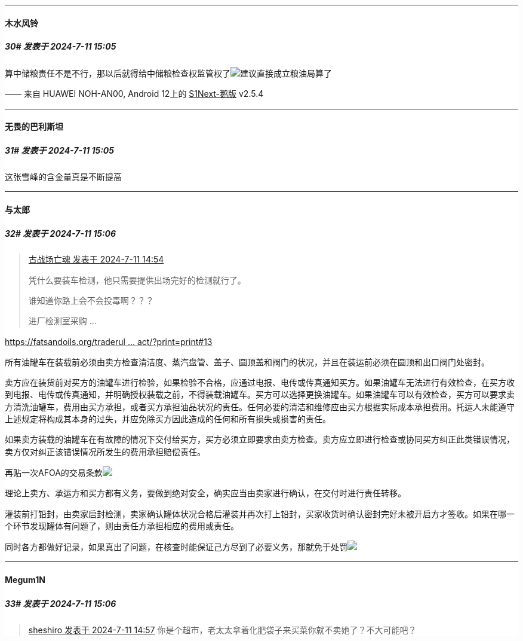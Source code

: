 *****

####  木水风铃  
##### 30#       发表于 2024-7-11 15:05

算中储粮责任不是不行，那以后就得给中储粮检查权监管权了<img src="https://static.saraba1st.com/image/smiley/face2017/037.png" referrerpolicy="no-referrer">建议直接成立粮油局算了

—— 来自 HUAWEI NOH-AN00, Android 12上的 [S1Next-鹅版](https://github.com/ykrank/S1-Next/releases) v2.5.4

*****

####  无畏的巴利斯坦  
##### 31#       发表于 2024-7-11 15:05

这张雪峰的含金量真是不断提高

*****

####  与太郎  
##### 32#       发表于 2024-7-11 15:06

<blockquote><a href="httphttps://bbs.saraba1st.com/2b/forum.php?mod=redirect&amp;goto=findpost&amp;pid=65552885&amp;ptid=2191039" target="_blank">古战场亡魂 发表于 2024-7-11 14:54</a>

凭什么要装车检测，他只需要提供出场完好的检测就行了。

谁知道你路上会不会投毒啊？？？

进厂检测室采购 ...</blockquote>
[https://fatsandoils.org/traderul ... act/?print=print#13](https://fatsandoils.org/traderules/vegetable-oils-domestic-and-import-contract/?print=print#13)

所有油罐车在装载前必须由卖方检查清洁度、蒸汽盘管、盖子、圆顶盖和阀门的状况，并且在装运前必须在圆顶和出口阀门处密封。

卖方应在装货前对买方的油罐车进行检验，如果检验不合格，应通过电报、电传或传真通知买方。如果油罐车无法进行有效检查，在买方收到电报、电传或传真通知，并明确授权装载之前，不得装载油罐车。买方可以选择更换油罐车。如果油罐车可以有效检查，买方可以要求卖方清洗油罐车，费用由买方承担，或者买方承担油品状况的责任。任何必要的清洁和维修应由买方根据实际成本承担费用。托运人未能遵守上述规定将构成其本身的过失，并应免除买方因此造成的任何和所有损失或损害的责任。

如果卖方装载的油罐车在有故障的情况下交付给买方，买方必须立即要求由卖方检查。卖方应立即进行检查或协同买方纠正此类错误情况，卖方仅对纠正该错误情况所发生的费用承担赔偿责任。

再贴一次AFOA的交易条款<img src="https://static.saraba1st.com/image/smiley/face2017/009.gif" referrerpolicy="no-referrer">

理论上卖方、承运方和买方都有义务，要做到绝对安全，确实应当由卖家进行确认，在交付时进行责任转移。

灌装前打铅封，由卖家启封检测，卖家确认罐体状况合格后灌装并再次打上铅封，买家收货时确认密封完好未被开启方才签收。如果在哪一个环节发现罐体有问题了，则由责任方承担相应的费用或责任。

同时各方都做好记录，如果真出了问题，在核查时能保证己方尽到了必要义务，那就免于处罚<img src="https://static.saraba1st.com/image/smiley/face2017/007.png" referrerpolicy="no-referrer">

*****

####  Megum1N  
##### 33#       发表于 2024-7-11 15:06

<blockquote><a href="httphttps://bbs.saraba1st.com/2b/forum.php?mod=redirect&amp;goto=findpost&amp;pid=65552942&amp;ptid=2191039" target="_blank">sheshiro 发表于 2024-7-11 14:57</a>
你是个超市，老太太拿着化肥袋子来买菜你就不卖她了？不大可能吧？
